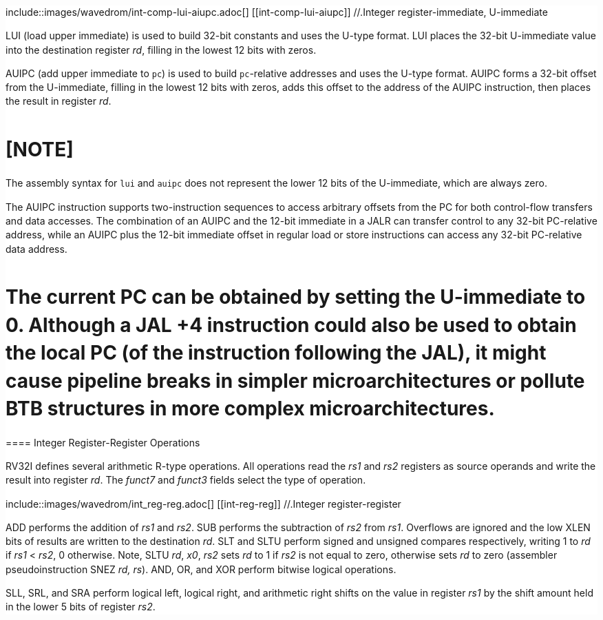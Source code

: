 include::images/wavedrom/int-comp-lui-aiupc.adoc[]
[[int-comp-lui-aiupc]]
//.Integer register-immediate, U-immediate

LUI (load upper immediate) is used to build 32-bit constants and uses
the U-type format. LUI places the 32-bit U-immediate value into the
destination register _rd_, filling in the lowest 12 bits with zeros.

AUIPC (add upper immediate to `pc`) is used to build `pc`-relative
addresses and uses the U-type format. AUIPC forms a 32-bit offset from
the U-immediate, filling in the lowest 12 bits with zeros, adds this
offset to the address of the AUIPC instruction, then places the result
in register _rd_.

# [NOTE]

The assembly syntax for `lui` and `auipc` does not represent the lower
12 bits of the U-immediate, which are always zero.

The AUIPC instruction supports two-instruction sequences to access
arbitrary offsets from the PC for both control-flow transfers and data
accesses. The combination of an AUIPC and the 12-bit immediate in a JALR
can transfer control to any 32-bit PC-relative address, while an AUIPC
plus the 12-bit immediate offset in regular load or store instructions
can access any 32-bit PC-relative data address.

The current PC can be obtained by setting the U-immediate to 0. Although
a JAL +4 instruction could also be used to obtain the local PC (of the
instruction following the JAL), it might cause pipeline breaks in
simpler microarchitectures or pollute BTB structures in more complex
microarchitectures.
===================================

\==== Integer Register-Register Operations

RV32I defines several arithmetic R-type operations. All operations read
the _rs1_ and _rs2_ registers as source operands and write the result
into register _rd_. The _funct7_ and _funct3_ fields select the type of
operation.

include::images/wavedrom/int_reg-reg.adoc[]
[[int-reg-reg]]
//.Integer register-register

ADD performs the addition of _rs1_ and _rs2_. SUB performs the
subtraction of _rs2_ from _rs1_. Overflows are ignored and the low XLEN
bits of results are written to the destination _rd_. SLT and SLTU
perform signed and unsigned compares respectively, writing 1 to _rd_ if
_rs1_ < _rs2_, 0 otherwise. Note, SLTU _rd_, _x0_, _rs2_ sets _rd_ to 1 if
_rs2_ is not equal to zero, otherwise sets _rd_ to zero (assembler
pseudoinstruction SNEZ _rd, rs_). AND, OR, and XOR perform bitwise
logical operations.

SLL, SRL, and SRA perform logical left, logical right, and arithmetic
right shifts on the value in register _rs1_ by the shift amount held in
the lower 5 bits of register _rs2_.
